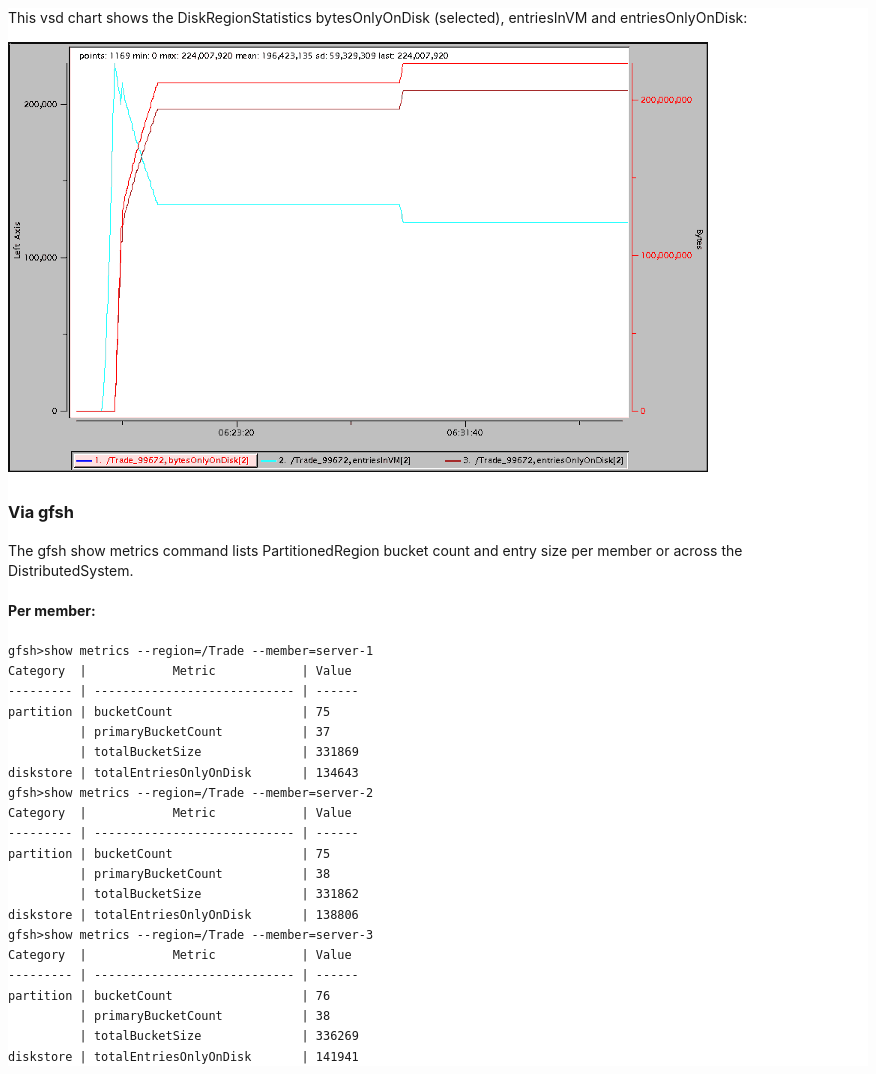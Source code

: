 This vsd chart shows the DiskRegionStatistics bytesOnlyOnDisk (selected), entriesInVM and entriesOnlyOnDisk:

![This vsd chart shows the DiskRegionStatistics bytesOnlyOnDisk (selected), entriesInVM and entriesOnlyOnDisk](images/barry_2020_09_vsd_3.gif)

### Via gfsh

The gfsh show metrics command lists PartitionedRegion bucket count and entry size per member or across the DistributedSystem.

#### Per member:

```
gfsh>show metrics --region=/Trade --member=server-1
Category  |            Metric            | Value
--------- | ---------------------------- | ------
partition | bucketCount                  | 75
          | primaryBucketCount           | 37
          | totalBucketSize              | 331869
diskstore | totalEntriesOnlyOnDisk       | 134643
gfsh>show metrics --region=/Trade --member=server-2
Category  |            Metric            | Value
--------- | ---------------------------- | ------
partition | bucketCount                  | 75
          | primaryBucketCount           | 38
          | totalBucketSize              | 331862
diskstore | totalEntriesOnlyOnDisk       | 138806
gfsh>show metrics --region=/Trade --member=server-3
Category  |            Metric            | Value
--------- | ---------------------------- | ------
partition | bucketCount                  | 76
          | primaryBucketCount           | 38
          | totalBucketSize              | 336269
diskstore | totalEntriesOnlyOnDisk       | 141941
```
